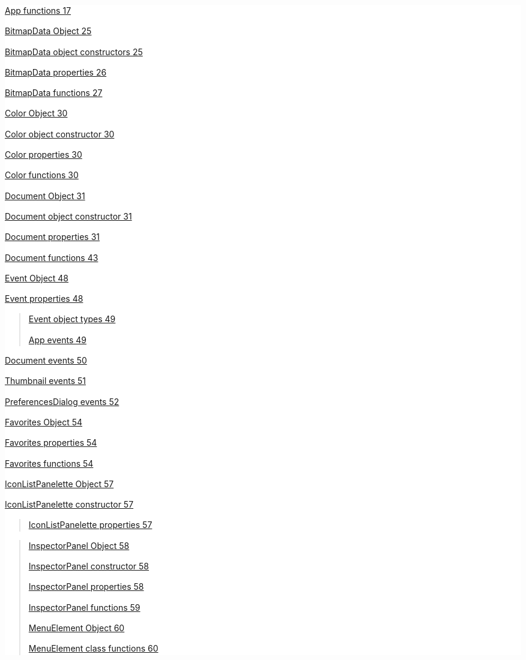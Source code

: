 [App functions 17](#app-functions)

[BitmapData Object 25](#bitmapdata-object)

[BitmapData object constructors 25](#bitmapdata-object-constructors)

[BitmapData properties 26](#bitmapdata-properties)

[BitmapData functions 27](#bitmapdata-functions)

[Color Object 30](#color-object)

[Color object constructor 30](#color-object-constructor)

[Color properties 30](#color-properties)

[Color functions 30](#color-functions)

[Document Object 31](#document-object)

[Document object constructor 31](#document-object-constructor)

[Document properties 31](#document-properties)

[Document functions 43](#document-functions)

[Event Object 48](#event-object)

[Event properties 48](#event-properties)

> [Event object types 49](#event-object-types)
>
> [App events 49](#app-events)

[Document events 50](#document-events)

[Thumbnail events 51](#thumbnail-events)

[PreferencesDialog events 52](#preferencesdialog-events)

[Favorites Object 54](#favorites-object)

[Favorites properties 54](#favorites-properties)

[Favorites functions 54](#favorites-functions)

[IconListPanelette Object 57](#iconlistpanelette-object)

[IconListPanelette constructor 57](#iconlistpanelette-constructor)

> [IconListPanelette properties 57](#iconlistpanelette-properties)

> [InspectorPanel Object 58](#inspectorpanel-object)
>
> [InspectorPanel constructor 58](#inspectorpanel-constructor)
>
> [InspectorPanel properties 58](#inspectorpanel-properties)
>
> [InspectorPanel functions 59](#inspectorpanel-functions)
>
> [MenuElement Object 60](#menuelement-object)
>
> [MenuElement class functions 60](#menuelement-class-functions)
